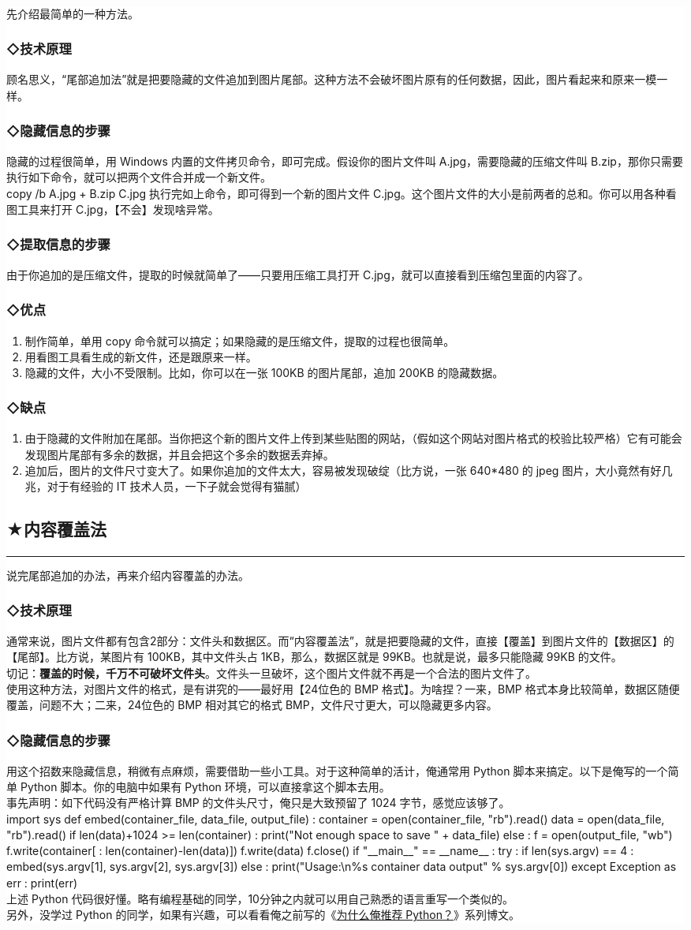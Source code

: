   
 先介绍最简单的一种方法。  
   
 ### ◇技术原理

  
 顾名思义，“尾部追加法”就是把要隐藏的文件追加到图片尾部。这种方法不会破坏图片原有的任何数据，因此，图片看起来和原来一模一样。  
   
 ### ◇隐藏信息的步骤

  
 隐藏的过程很简单，用 Windows 内置的文件拷贝命令，即可完成。假设你的图片文件叫 A.jpg，需要隐藏的压缩文件叫 B.zip，那你只需要执行如下命令，就可以把两个文件合并成一个新文件。  
 copy /b A.jpg + B.zip C.jpg 执行完如上命令，即可得到一个新的图片文件 C.jpg。这个图片文件的大小是前两者的总和。你可以用各种看图工具来打开 C.jpg，【不会】发现啥异常。  
   
 ### ◇提取信息的步骤

  
 由于你追加的是压缩文件，提取的时候就简单了——只要用压缩工具打开 C.jpg，就可以直接看到压缩包里面的内容了。  
   
 ### ◇优点

  
 1. 制作简单，单用 copy 命令就可以搞定；如果隐藏的是压缩文件，提取的过程也很简单。  
 2. 用看图工具看生成的新文件，还是跟原来一样。  
 3. 隐藏的文件，大小不受限制。比如，你可以在一张 100KB 的图片尾部，追加 200KB 的隐藏数据。  
   
 ### ◇缺点

  
 1. 由于隐藏的文件附加在尾部。当你把这个新的图片文件上传到某些贴图的网站，（假如这个网站对图片格式的校验比较严格）它有可能会发现图片尾部有多余的数据，并且会把这个多余的数据丢弃掉。  
 2. 追加后，图片的文件尺寸变大了。如果你追加的文件太大，容易被发现破绽（比方说，一张 640*480 的 jpeg 图片，大小竟然有好几兆，对于有经验的 IT 技术人员，一下子就会觉得有猫腻）  
   
   
 ## ★内容覆盖法
------

  
 说完尾部追加的办法，再来介绍内容覆盖的办法。  
   
 ### ◇技术原理

  
 通常来说，图片文件都有包含2部分：文件头和数据区。而“内容覆盖法”，就是把要隐藏的文件，直接【覆盖】到图片文件的【数据区】的【尾部】。比方说，某图片有 100KB，其中文件头占 1KB，那么，数据区就是 99KB。也就是说，最多只能隐藏 99KB 的文件。  
 切记：**覆盖的时候，千万不可破坏文件头**。文件头一旦破坏，这个图片文件就不再是一个合法的图片文件了。  
 使用这种方法，对图片文件的格式，是有讲究的——最好用【24位色的 BMP 格式】。为啥捏？一来，BMP 格式本身比较简单，数据区随便覆盖，问题不大；二来，24位色的 BMP 相对其它的格式 BMP，文件尺寸更大，可以隐藏更多内容。  
   
 ### ◇隐藏信息的步骤

  
 用这个招数来隐藏信息，稍微有点麻烦，需要借助一些小工具。对于这种简单的活计，俺通常用 Python 脚本来搞定。以下是俺写的一个简单 Python 脚本。你的电脑中如果有 Python 环境，可以直接拿这个脚本去用。  
 事先声明：如下代码没有严格计算 BMP 的文件头尺寸，俺只是大致预留了 1024 字节，感觉应该够了。  
 import sys def embed(container\_file, data\_file, output\_file) : container = open(container\_file, "rb").read() data = open(data\_file, "rb").read() if len(data)+1024 >= len(container) : print("Not enough space to save " + data\_file) else : f = open(output\_file, "wb") f.write(container[ : len(container)-len(data)]) f.write(data) f.close() if "\_\_main\_\_" == \_\_name\_\_ : try : if len(sys.argv) == 4 : embed(sys.argv[1], sys.argv[2], sys.argv[3]) else : print("Usage:\n%s container data output" % sys.argv[0]) except Exception as err : print(err)   
 上述 Python 代码很好懂。略有编程基础的同学，10分钟之内就可以用自己熟悉的语言重写一个类似的。  
 另外，没学过 Python 的同学，如果有兴趣，可以看看俺之前写的《[为什么俺推荐 Python？](https://program-think.blogspot.com/2009/08/why-choose-python-0-overview.html)》系列博文。  
   